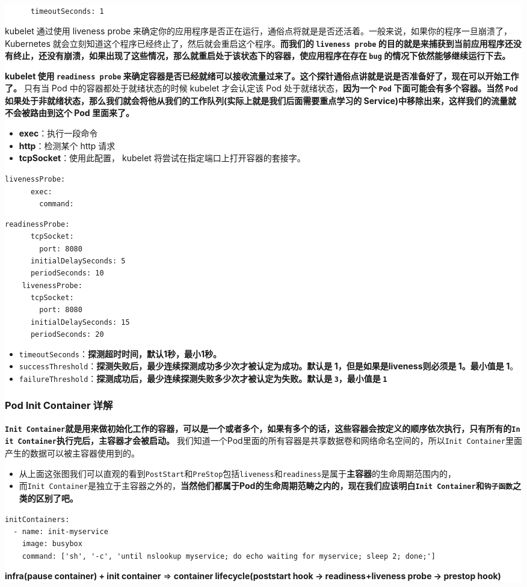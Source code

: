 ```
      timeoutSeconds: 1
```

kubelet 通过使用 liveness probe 来确定你的应用程序是否正在运行，通俗点将就是是否还活着。一般来说，如果你的程序一旦崩溃了， Kubernetes 就会立刻知道这个程序已经终止了，然后就会重启这个程序。**而我们的 `liveness probe` 的目的就是来捕获到当前应用程序还没有终止，还没有崩溃，如果出现了这些情况，那么就重启处于该状态下的容器，使应用程序在存在 `bug` 的情况下依然能够继续运行下去。**

**kubelet 使用 `readiness probe` 来确定容器是否已经就绪可以接收流量过来了。这个探针通俗点讲就是说是否准备好了，现在可以开始工作了。** 只有当 Pod 中的容器都处于就绪状态的时候 kubelet 才会认定该 Pod 处于就绪状态，**因为一个 `Pod` 下面可能会有多个容器。当然 `Pod` 如果处于非就绪状态，那么我们就会将他从我们的工作队列(实际上就是我们后面需要重点学习的 Service)中移除出来，这样我们的流量就不会被路由到这个 Pod 里面来了。**

* **exec**：执行一段命令
* **http**：检测某个 http 请求
* **tcpSocket**：使用此配置， kubelet 将尝试在指定端口上打开容器的套接字。

```
livenessProbe:
      exec:
        command:
```
```
readinessProbe:
      tcpSocket:
        port: 8080
      initialDelaySeconds: 5
      periodSeconds: 10
    livenessProbe:
      tcpSocket:
        port: 8080
      initialDelaySeconds: 15
      periodSeconds: 20
```

* `timeoutSeconds`：**探测超时时间，默认1秒，最小1秒。**
* `successThreshold`：**探测失败后，最少连续探测成功多少次才被认定为成功。默认是 1，但是如果是liveness则必须是 1。最小值是 1**。
* `failureThreshold`：**探测成功后，最少连续探测失败多少次才被认定为失败。默认是 `3`，最小值是 `1`**


### Pod Init Container 详解

**`Init Container`就是用来做初始化工作的容器，可以是一个或者多个，如果有多个的话，这些容器会按定义的顺序依次执行，只有所有的`Init Container`执行完后，主容器才会被启动。** 我们知道一个Pod里面的所有容器是共享数据卷和网络命名空间的，所以`Init Container`里面产生的数据可以被主容器使用到的。

* 从上面这张图我们可以直观的看到`PostStart`和`PreStop`包括`liveness`和`readiness`是属于**主容器**的生命周期范围内的，
* 而`Init Container`是独立于主容器之外的，**当然他们都属于Pod的生命周期范畴之内的，现在我们应该明白`Init Container`和`钩子函数`之类的区别了吧。**

```
initContainers:
  - name: init-myservice
    image: busybox
    command: ['sh', '-c', 'until nslookup myservice; do echo waiting for myservice; sleep 2; done;']
```

**infra(pause container) + init container**  => **container lifecycle(poststart hook -> readiness+liveness probe -> prestop hook)**
